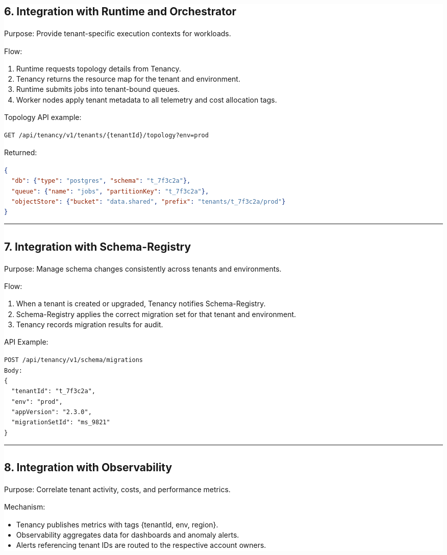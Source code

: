 
## 6. Integration with Runtime and Orchestrator

Purpose: Provide tenant-specific execution contexts for workloads.

Flow:
1. Runtime requests topology details from Tenancy.  
2. Tenancy returns the resource map for the tenant and environment.  
3. Runtime submits jobs into tenant-bound queues.  
4. Worker nodes apply tenant metadata to all telemetry and cost allocation tags.

Topology API example:
```
GET /api/tenancy/v1/tenants/{tenantId}/topology?env=prod
```

Returned:
```json
{
  "db": {"type": "postgres", "schema": "t_7f3c2a"},
  "queue": {"name": "jobs", "partitionKey": "t_7f3c2a"},
  "objectStore": {"bucket": "data.shared", "prefix": "tenants/t_7f3c2a/prod"}
}
```

---

## 7. Integration with Schema-Registry

Purpose: Manage schema changes consistently across tenants and environments.

Flow:
1. When a tenant is created or upgraded, Tenancy notifies Schema-Registry.  
2. Schema-Registry applies the correct migration set for that tenant and environment.  
3. Tenancy records migration results for audit.  

API Example:
```
POST /api/tenancy/v1/schema/migrations
Body:
{
  "tenantId": "t_7f3c2a",
  "env": "prod",
  "appVersion": "2.3.0",
  "migrationSetId": "ms_9821"
}
```

---

## 8. Integration with Observability

Purpose: Correlate tenant activity, costs, and performance metrics.

Mechanism:
- Tenancy publishes metrics with tags {tenantId, env, region}.  
- Observability aggregates data for dashboards and anomaly alerts.  
- Alerts referencing tenant IDs are routed to the respective account owners.

